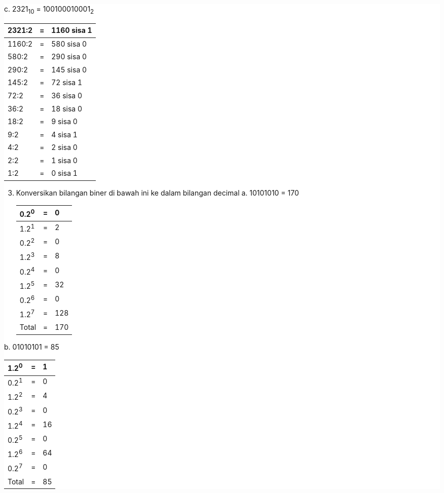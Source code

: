 
  c. 2321<sub>10</sub> = 100100010001<sub>2</sub>

   |2321:2|=|1160 sisa 1|
   | :- | :- | :- |
   |1160:2|=|580 sisa 0|
   |580:2|=|290 sisa 0|
   |290:2|=|145 sisa 0|
   |145:2|=|72 sisa 1|
   |72:2|=|36 sisa 0|
   |36:2|=|18 sisa 0|
   |18:2|=|9 sisa 0|
   |9:2|=|4 sisa 1|
   |4:2|=|2 sisa 0|
   |2:2|=|1 sisa 0|
   |1:2|=|0 sisa 1|


3. Konversikan bilangan biner di bawah ini ke dalam bilangan decimal
  a. 10101010 = 170

   |0\.2<sup>0</sup>|=|0|
   | :- | :- | :- |
   |1\.2<sup>1</sup>|=|2|
   |0\.2<sup>2</sup>|=|0|
   |1\.2<sup>3</sup>|=|8|
   |0\.2<sup>4</sup>|=|0|
   |1\.2<sup>5</sup>|=|32|
   |0\.2<sup>6</sup>|=|0|
   |1\.2<sup>7</sup>|=|128|
   |Total|=|170|

  b. 01010101 = 85

   |1\.2<sup>0</sup>|=|1|
   | :- | :- | :- |
   |0\.2<sup>1</sup>|=|0|
   |1\.2<sup>2</sup>|=|4|
   |0\.2<sup>3</sup>|=|0|
   |1\.2<sup>4</sup>|=|16|
   |0\.2<sup>5</sup>|=|0|
   |1\.2<sup>6</sup>|=|64|
   |0\.2<sup>7</sup>|=|0|
   |Total|=|85|